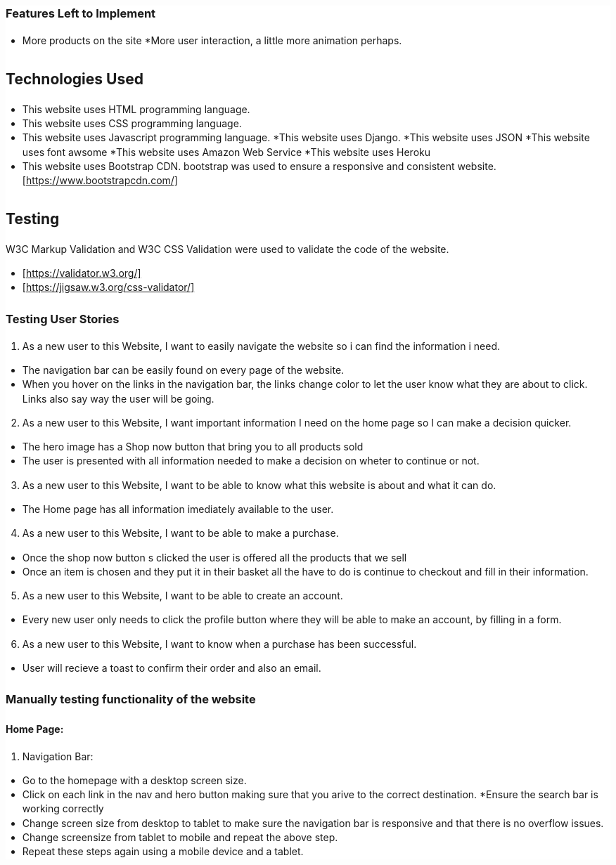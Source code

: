 ### Features Left to Implement
* More products on the site
*More user interaction,  a little more animation perhaps.
## Technologies Used
* This website uses HTML programming language.
* This website uses CSS programming language.
* This website uses Javascript programming language.
*This website uses Django.
*This website uses JSON
*This website uses font awsome
*This website uses Amazon Web Service
*This website uses Heroku
* This website uses Bootstrap CDN. bootstrap was used to ensure a responsive and consistent 
website. [https://www.bootstrapcdn.com/] 

## Testing
W3C Markup Validation and W3C CSS Validation were used to validate the code of the website.
* [https://validator.w3.org/]
* [https://jigsaw.w3.org/css-validator/]


### Testing User Stories
1. As a new user to this Website, I want to easily navigate the website so i can find 
the information i need.
* The navigation bar can be easily found on every page of the website.
* When you hover on the links in the navigation bar, the links change color to let the user know what they are about to click. Links also say way the user will be going.

2. As a new user to this Website, I want important information I need on the home page so
I can make a decision quicker.
* The hero image has a Shop now button that bring you to all products sold
* The user is presented with all information needed to make a decision on wheter to continue or not.

3. As a new user to this Website, I want to be able to know what this website is about and what it can do.
* The Home page has all information imediately available to the user.

4. As a new user to this Website, I want to be able to make a purchase.
* Once the shop now button s clicked the user is offered all the products that we sell
* Once an item is chosen and they put it in their basket all the have to do is continue to checkout and fill in their information.

5. As a new user to this Website, I want to be able to create an account.
* Every new user only needs to click the profile button where they will be able to make an account, by filling in a form.
6. As a new user to this Website, I want to know when a purchase has been successful.
* User will recieve a toast to confirm their order and also an email.

### Manually testing functionality of the website
#### Home Page:
1. Navigation Bar:
* Go to the homepage with a desktop screen size.
* Click on each link in the nav and hero button making sure that you arive to the correct destination.
*Ensure the search bar is working correctly
* Change screen size from desktop to tablet to make sure the navigation bar is responsive and
that there is no overflow issues.
* Change screensize from tablet to mobile and repeat the above step.
* Repeat these steps again using a mobile device and a tablet.
